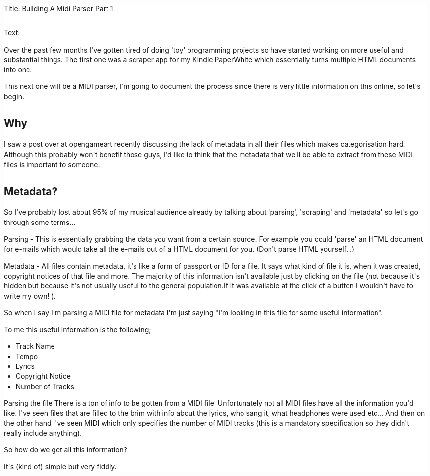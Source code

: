 Title: Building A Midi Parser Part 1

----

Text: 

Over the past few months I've gotten tired of doing 'toy' programming projects so have started working on more useful and substantial things. The first one was a scraper app for my Kindle PaperWhite which essentially turns multiple HTML documents into one.

This next one will be a MIDI parser, I'm going to document the process since there is very little information on this online, so let's begin.

## Why

I saw a post over at opengameart recently discussing the lack of metadata in all their files which makes categorisation hard. Although this probably won't benefit those guys, I'd like to think that the metadata that we'll be able to extract from these MIDI files is important to someone.

## Metadata?

So I've probably lost about 95% of my musical audience already by talking about 'parsing', 'scraping' and 'metadata' so let's go through some terms...

Parsing - This is essentially grabbing the data you want from a certain source. For example you could 'parse' an HTML document for e-mails which would take all the e-mails out of a HTML document for you. (Don't parse HTML yourself...)

Metadata - All files contain metadata, it's like a form of passport or ID for a file. It says what kind of file it is, when it was created, copyright notices of that file and more. The majority of this information isn't available just by clicking on the file (not because it's hidden but because it's not usually useful to the general population.If it was available at the click of a button I wouldn't have to write my own! ).

So when I say I'm parsing a MIDI file for metadata I'm just saying "I'm looking in this file for some useful information".

To me this useful information is the following;

- Track Name
- Tempo
- Lyrics
- Copyright Notice
- Number of Tracks

Parsing the file
There is a ton of info to be gotten from a MIDI file. Unfortunately not all MIDI files have all the information you'd like. I've seen files that are filled to the brim with info about the lyrics, who sang it, what headphones were used etc...
And then on the other hand I've seen MIDI which only specifies the number of MIDI tracks (this is a mandatory specification so they didn't really include anything).

So how do we get all this information?

It's (kind of) simple but very fiddly.
